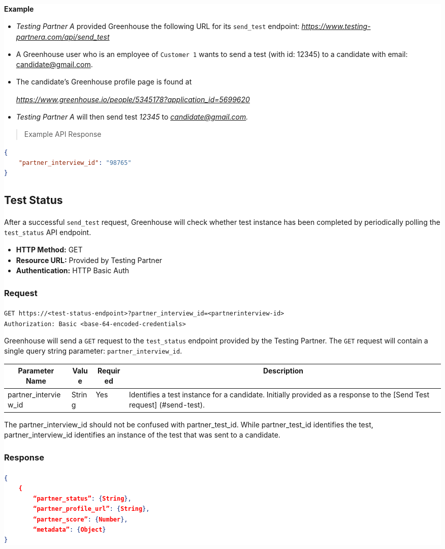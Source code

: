 **Example**

* *Testing Partner A* provided Greenhouse the following URL for its `send_test` endpoint: 
	*https://www.testing-partnera.com/api/send_test*
* A Greenhouse user who is an employee of `Customer 1` wants to send a test (with id: 12345) to a candidate with email: candidate@gmail.com.
* The candidate’s Greenhouse profile page is found at 

	*https://www.greenhouse.io/people/5345178?application_id=5699620*

* *Testing Partner A* will then send test *12345* to *candidate@gmail.com.*

> Example API Response

```json
{
	"partner_interview_id": "98765"
}
```



## Test Status

After a successful `send_test` request, Greenhouse will check whether test instance has been completed by periodically polling the `test_status` API endpoint. 

* **HTTP Method:** GET
* **Resource URL:** Provided by Testing Partner
* **Authentication:** HTTP Basic Auth

### Request

```
GET https://<test-status-endpoint>?partner_interview_id=<partnerinterview-id>
Authorization: Basic <base-64-encoded-credentials>
```

 Greenhouse will send a `GET` request to the `test_status` endpoint provided by the Testing Partner. The `GET` request will contain a single query string parameter: `partner_interview_id`.

Parameter Name | Value | Required | Description
-------------- | -------------- | -------------- | --------------
partner_interview_id | String | Yes | Identifies a test instance for a candidate. Initially provided as a response to the [Send Test request] (#send-test). 

<aside class="notice">
The partner_interview_id should not be confused with partner_test_id. While partner_test_id identifies the test, partner_interview_id identifies an instance of the test that was sent to a candidate.
</aside>


### Response

```json
{
	{
		“partner_status”: {String},
		“partner_profile_url”: {String},
		“partner_score”: {Number},
		“metadata”: {Object}
}
```
